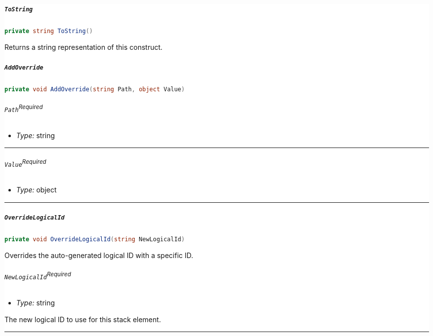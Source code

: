 ##### `ToString` <a name="ToString" id="@cdktf/provider-cloudflare.dataCloudflareZeroTrustDeviceManagedNetworks.DataCloudflareZeroTrustDeviceManagedNetworks.toString"></a>

```csharp
private string ToString()
```

Returns a string representation of this construct.

##### `AddOverride` <a name="AddOverride" id="@cdktf/provider-cloudflare.dataCloudflareZeroTrustDeviceManagedNetworks.DataCloudflareZeroTrustDeviceManagedNetworks.addOverride"></a>

```csharp
private void AddOverride(string Path, object Value)
```

###### `Path`<sup>Required</sup> <a name="Path" id="@cdktf/provider-cloudflare.dataCloudflareZeroTrustDeviceManagedNetworks.DataCloudflareZeroTrustDeviceManagedNetworks.addOverride.parameter.path"></a>

- *Type:* string

---

###### `Value`<sup>Required</sup> <a name="Value" id="@cdktf/provider-cloudflare.dataCloudflareZeroTrustDeviceManagedNetworks.DataCloudflareZeroTrustDeviceManagedNetworks.addOverride.parameter.value"></a>

- *Type:* object

---

##### `OverrideLogicalId` <a name="OverrideLogicalId" id="@cdktf/provider-cloudflare.dataCloudflareZeroTrustDeviceManagedNetworks.DataCloudflareZeroTrustDeviceManagedNetworks.overrideLogicalId"></a>

```csharp
private void OverrideLogicalId(string NewLogicalId)
```

Overrides the auto-generated logical ID with a specific ID.

###### `NewLogicalId`<sup>Required</sup> <a name="NewLogicalId" id="@cdktf/provider-cloudflare.dataCloudflareZeroTrustDeviceManagedNetworks.DataCloudflareZeroTrustDeviceManagedNetworks.overrideLogicalId.parameter.newLogicalId"></a>

- *Type:* string

The new logical ID to use for this stack element.

---
